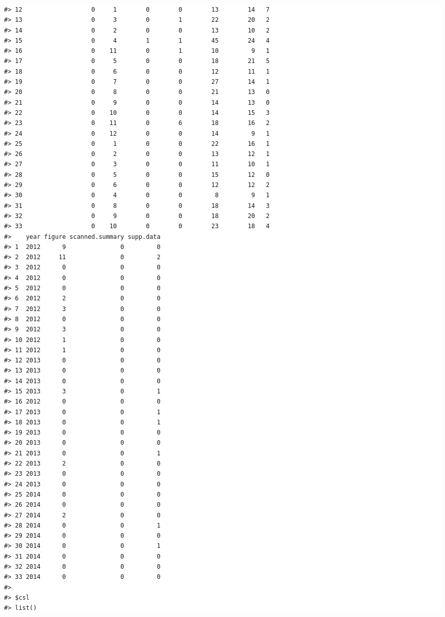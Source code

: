 ```
#> 12                   0     1        0        0        13        14   7
#> 13                   0     3        0        1        22        20   2
#> 14                   0     2        0        0        13        10   2
#> 15                   0     4        1        1        45        24   4
#> 16                   0    11        0        1        10         9   1
#> 17                   0     5        0        0        18        21   5
#> 18                   0     6        0        0        12        11   1
#> 19                   0     7        0        0        27        14   1
#> 20                   0     8        0        0        21        13   0
#> 21                   0     9        0        0        14        13   0
#> 22                   0    10        0        0        14        15   3
#> 23                   0    11        0        6        18        16   2
#> 24                   0    12        0        0        14         9   1
#> 25                   0     1        0        0        22        16   1
#> 26                   0     2        0        0        13        12   1
#> 27                   0     3        0        0        11        10   1
#> 28                   0     5        0        0        15        12   0
#> 29                   0     6        0        0        12        12   2
#> 30                   0     4        0        0         8         9   1
#> 31                   0     8        0        0        18        14   3
#> 32                   0     9        0        0        18        20   2
#> 33                   0    10        0        0        23        18   4
#>    year figure scanned.summary supp.data
#> 1  2012      9               0         0
#> 2  2012     11               0         2
#> 3  2012      0               0         0
#> 4  2012      0               0         0
#> 5  2012      0               0         0
#> 6  2012      2               0         0
#> 7  2012      3               0         0
#> 8  2012      0               0         0
#> 9  2012      3               0         0
#> 10 2012      1               0         0
#> 11 2012      1               0         0
#> 12 2013      0               0         0
#> 13 2013      0               0         0
#> 14 2013      0               0         0
#> 15 2013      3               0         1
#> 16 2012      0               0         0
#> 17 2013      0               0         1
#> 18 2013      0               0         1
#> 19 2013      0               0         0
#> 20 2013      0               0         0
#> 21 2013      0               0         1
#> 22 2013      2               0         0
#> 23 2013      0               0         0
#> 24 2013      0               0         0
#> 25 2014      0               0         0
#> 26 2014      0               0         0
#> 27 2014      2               0         0
#> 28 2014      0               0         1
#> 29 2014      0               0         0
#> 30 2014      0               0         1
#> 31 2014      0               0         0
#> 32 2014      0               0         0
#> 33 2014      0               0         0
#>
#> $csl
#> list()
```
